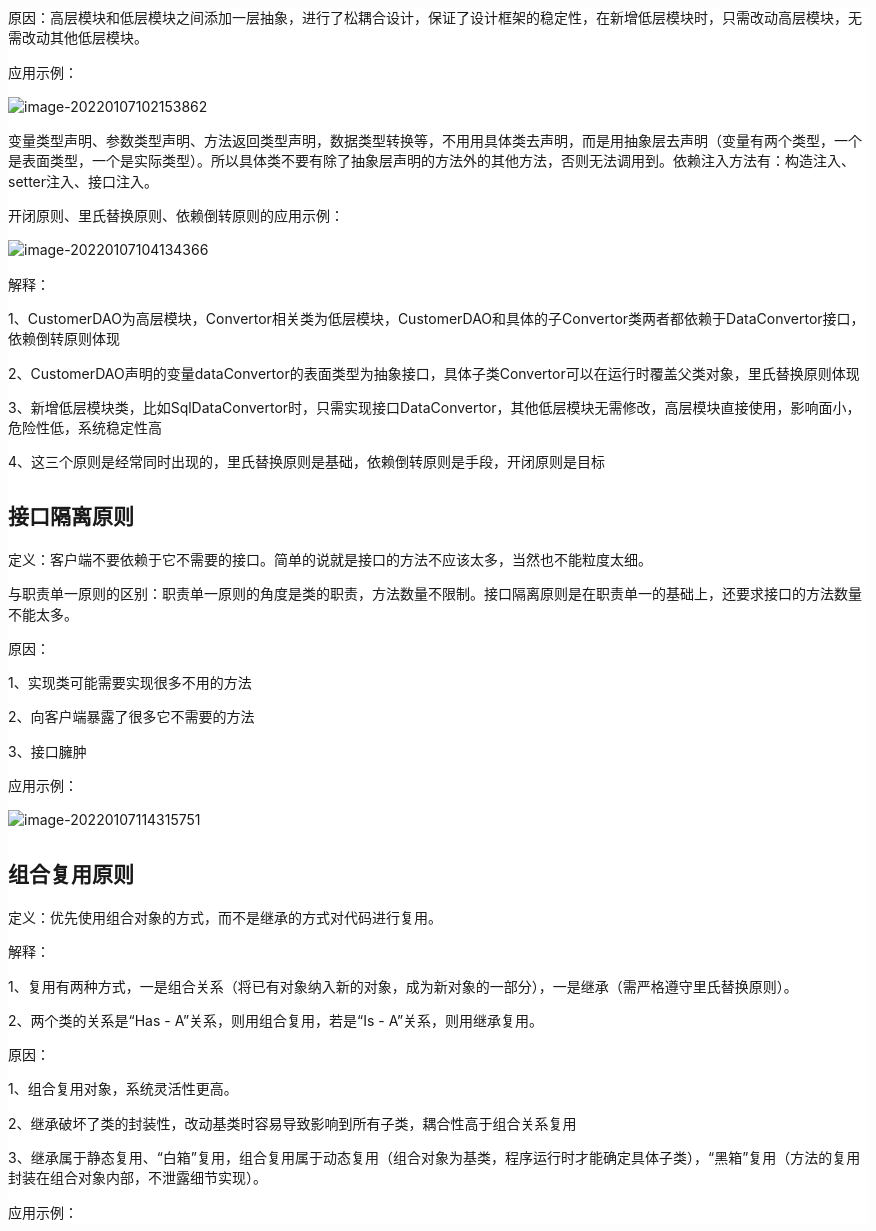 原因：高层模块和低层模块之间添加一层抽象，进行了松耦合设计，保证了设计框架的稳定性，在新增低层模块时，只需改动高层模块，无需改动其他低层模块。

应用示例：

![image-20220107102153862](C:\Users\tianwl\Desktop\面向对象设计原则\依赖倒转原则应用示例.png)

变量类型声明、参数类型声明、方法返回类型声明，数据类型转换等，不用用具体类去声明，而是用抽象层去声明（变量有两个类型，一个是表面类型，一个是实际类型）。所以具体类不要有除了抽象层声明的方法外的其他方法，否则无法调用到。依赖注入方法有：构造注入、setter注入、接口注入。

开闭原则、里氏替换原则、依赖倒转原则的应用示例：

![image-20220107104134366](C:\Users\tianwl\Desktop\面向对象设计原则\开闭原则、里氏替换原则、依赖倒转原则应用示例.png)

解释：

1、CustomerDAO为高层模块，Convertor相关类为低层模块，CustomerDAO和具体的子Convertor类两者都依赖于DataConvertor接口，依赖倒转原则体现

2、CustomerDAO声明的变量dataConvertor的表面类型为抽象接口，具体子类Convertor可以在运行时覆盖父类对象，里氏替换原则体现

3、新增低层模块类，比如SqlDataConvertor时，只需实现接口DataConvertor，其他低层模块无需修改，高层模块直接使用，影响面小，危险性低，系统稳定性高

4、这三个原则是经常同时出现的，里氏替换原则是基础，依赖倒转原则是手段，开闭原则是目标

## 接口隔离原则

定义：客户端不要依赖于它不需要的接口。简单的说就是接口的方法不应该太多，当然也不能粒度太细。

与职责单一原则的区别：职责单一原则的角度是类的职责，方法数量不限制。接口隔离原则是在职责单一的基础上，还要求接口的方法数量不能太多。

原因：

1、实现类可能需要实现很多不用的方法

2、向客户端暴露了很多它不需要的方法

3、接口臃肿

应用示例：

![image-20220107114315751](C:\Users\tianwl\Desktop\面向对象设计原则\接口隔离原则应用示例.png)

## 组合复用原则

定义：优先使用组合对象的方式，而不是继承的方式对代码进行复用。

解释：

1、复用有两种方式，一是组合关系（将已有对象纳入新的对象，成为新对象的一部分），一是继承（需严格遵守里氏替换原则）。

2、两个类的关系是“Has - A”关系，则用组合复用，若是“Is - A”关系，则用继承复用。

原因：

1、组合复用对象，系统灵活性更高。

2、继承破坏了类的封装性，改动基类时容易导致影响到所有子类，耦合性高于组合关系复用

3、继承属于静态复用、“白箱”复用，组合复用属于动态复用（组合对象为基类，程序运行时才能确定具体子类），“黑箱”复用（方法的复用封装在组合对象内部，不泄露细节实现）。

应用示例：
